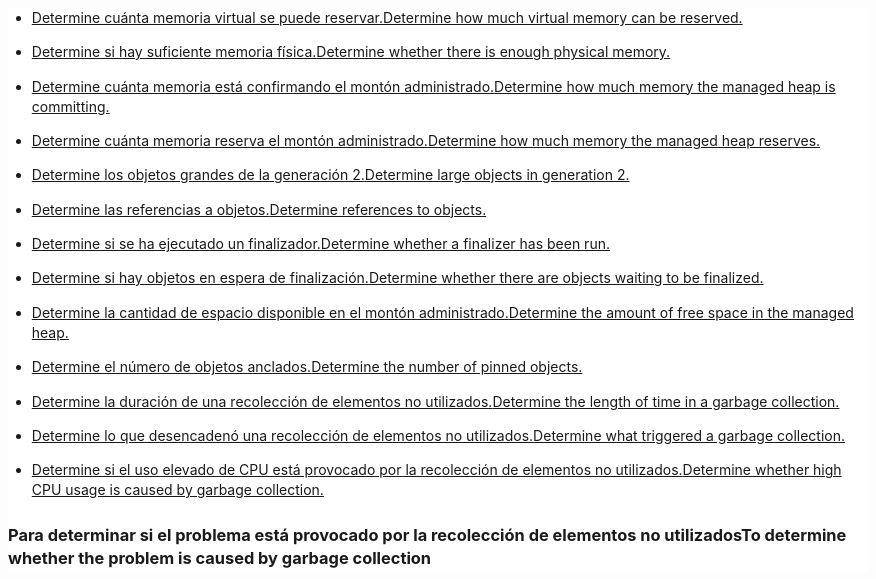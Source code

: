- [<span data-ttu-id="0eede-262">Determine cuánta memoria virtual se puede reservar.</span><span class="sxs-lookup"><span data-stu-id="0eede-262">Determine how much virtual memory can be reserved.</span></span>](#GetVM)

- [<span data-ttu-id="0eede-263">Determine si hay suficiente memoria física.</span><span class="sxs-lookup"><span data-stu-id="0eede-263">Determine whether there is enough physical memory.</span></span>](#Physical)

- [<span data-ttu-id="0eede-264">Determine cuánta memoria está confirmando el montón administrado.</span><span class="sxs-lookup"><span data-stu-id="0eede-264">Determine how much memory the managed heap is committing.</span></span>](#ManagedHeapCommit)

- [<span data-ttu-id="0eede-265">Determine cuánta memoria reserva el montón administrado.</span><span class="sxs-lookup"><span data-stu-id="0eede-265">Determine how much memory the managed heap reserves.</span></span>](#ManagedHeapReserve)

- [<span data-ttu-id="0eede-266">Determine los objetos grandes de la generación 2.</span><span class="sxs-lookup"><span data-stu-id="0eede-266">Determine large objects in generation 2.</span></span>](#ExamineGen2)

- [<span data-ttu-id="0eede-267">Determine las referencias a objetos.</span><span class="sxs-lookup"><span data-stu-id="0eede-267">Determine references to objects.</span></span>](#ObjRef)

- [<span data-ttu-id="0eede-268">Determine si se ha ejecutado un finalizador.</span><span class="sxs-lookup"><span data-stu-id="0eede-268">Determine whether a finalizer has been run.</span></span>](#Induce)

- [<span data-ttu-id="0eede-269">Determine si hay objetos en espera de finalización.</span><span class="sxs-lookup"><span data-stu-id="0eede-269">Determine whether there are objects waiting to be finalized.</span></span>](#Finalize)

- [<span data-ttu-id="0eede-270">Determine la cantidad de espacio disponible en el montón administrado.</span><span class="sxs-lookup"><span data-stu-id="0eede-270">Determine the amount of free space in the managed heap.</span></span>](#Fragmented)

- [<span data-ttu-id="0eede-271">Determine el número de objetos anclados.</span><span class="sxs-lookup"><span data-stu-id="0eede-271">Determine the number of pinned objects.</span></span>](#Pinned)

- [<span data-ttu-id="0eede-272">Determine la duración de una recolección de elementos no utilizados.</span><span class="sxs-lookup"><span data-stu-id="0eede-272">Determine the length of time in a garbage collection.</span></span>](#TimeInGC)

- [<span data-ttu-id="0eede-273">Determine lo que desencadenó una recolección de elementos no utilizados.</span><span class="sxs-lookup"><span data-stu-id="0eede-273">Determine what triggered a garbage collection.</span></span>](#Triggered)

- [<span data-ttu-id="0eede-274">Determine si el uso elevado de CPU está provocado por la recolección de elementos no utilizados.</span><span class="sxs-lookup"><span data-stu-id="0eede-274">Determine whether high CPU usage is caused by garbage collection.</span></span>](#HighCPU)

<a name="IsGC"></a>

### <a name="to-determine-whether-the-problem-is-caused-by-garbage-collection"></a><span data-ttu-id="0eede-275">Para determinar si el problema está provocado por la recolección de elementos no utilizados</span><span class="sxs-lookup"><span data-stu-id="0eede-275">To determine whether the problem is caused by garbage collection</span></span>

